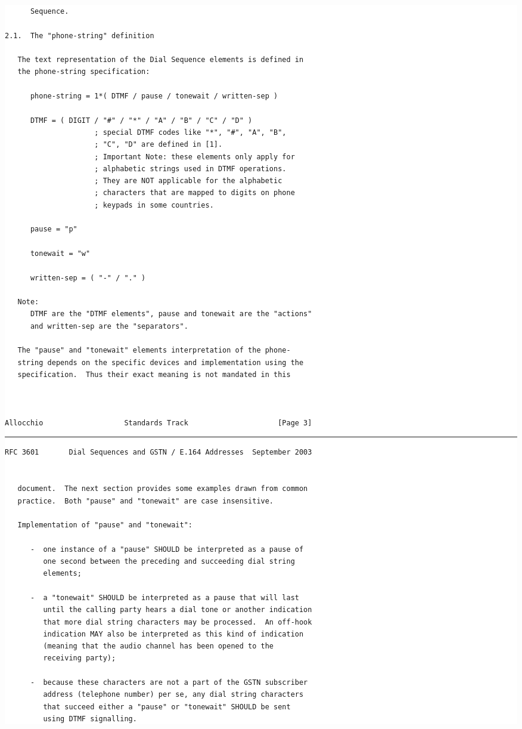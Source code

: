 ``` newpage
      Sequence.

2.1.  The "phone-string" definition

   The text representation of the Dial Sequence elements is defined in
   the phone-string specification:

      phone-string = 1*( DTMF / pause / tonewait / written-sep )

      DTMF = ( DIGIT / "#" / "*" / "A" / "B" / "C" / "D" )
                     ; special DTMF codes like "*", "#", "A", "B",
                     ; "C", "D" are defined in [1].
                     ; Important Note: these elements only apply for
                     ; alphabetic strings used in DTMF operations.
                     ; They are NOT applicable for the alphabetic
                     ; characters that are mapped to digits on phone
                     ; keypads in some countries.

      pause = "p"

      tonewait = "w"

      written-sep = ( "-" / "." )

   Note:
      DTMF are the "DTMF elements", pause and tonewait are the "actions"
      and written-sep are the "separators".

   The "pause" and "tonewait" elements interpretation of the phone-
   string depends on the specific devices and implementation using the
   specification.  Thus their exact meaning is not mandated in this



Allocchio                   Standards Track                     [Page 3]
```

------------------------------------------------------------------------

``` newpage
RFC 3601       Dial Sequences and GSTN / E.164 Addresses  September 2003


   document.  The next section provides some examples drawn from common
   practice.  Both "pause" and "tonewait" are case insensitive.

   Implementation of "pause" and "tonewait":

      -  one instance of a "pause" SHOULD be interpreted as a pause of
         one second between the preceding and succeeding dial string
         elements;

      -  a "tonewait" SHOULD be interpreted as a pause that will last
         until the calling party hears a dial tone or another indication
         that more dial string characters may be processed.  An off-hook
         indication MAY also be interpreted as this kind of indication
         (meaning that the audio channel has been opened to the
         receiving party);

      -  because these characters are not a part of the GSTN subscriber
         address (telephone number) per se, any dial string characters
         that succeed either a "pause" or "tonewait" SHOULD be sent
         using DTMF signalling.

```